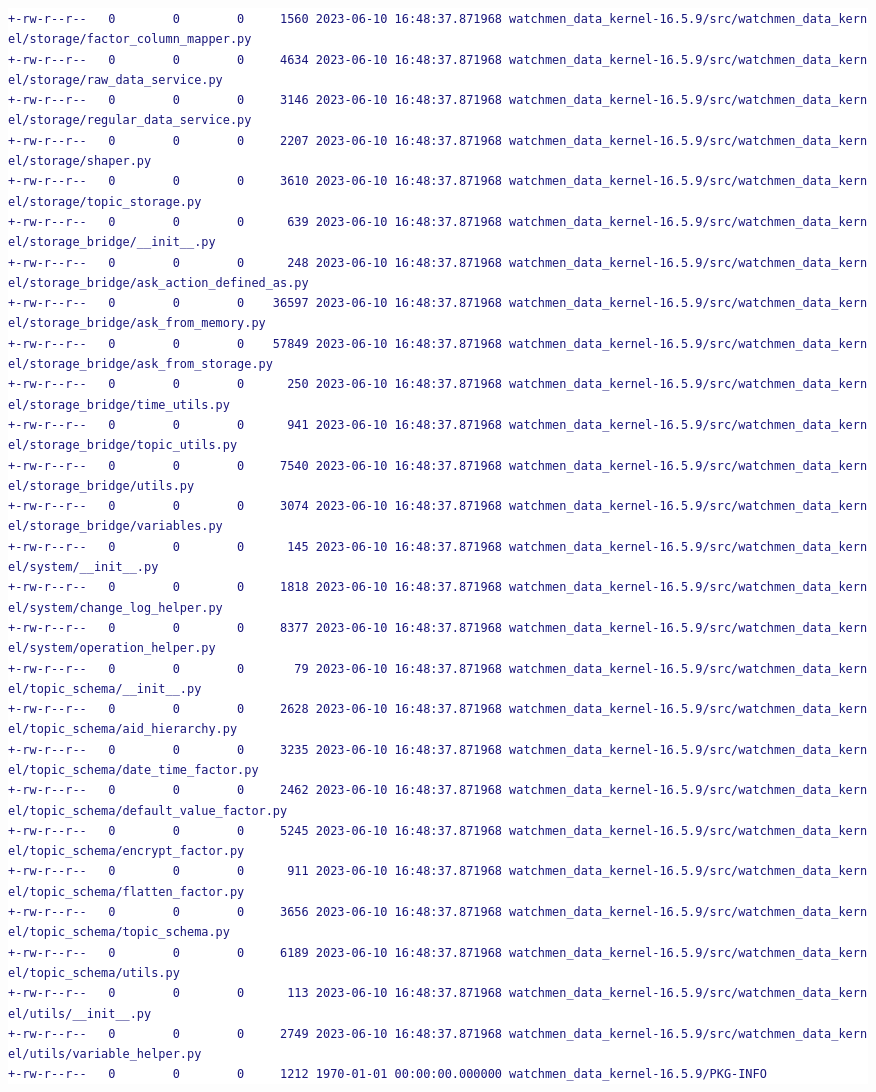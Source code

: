 ```diff
+-rw-r--r--   0        0        0     1560 2023-06-10 16:48:37.871968 watchmen_data_kernel-16.5.9/src/watchmen_data_kernel/storage/factor_column_mapper.py
+-rw-r--r--   0        0        0     4634 2023-06-10 16:48:37.871968 watchmen_data_kernel-16.5.9/src/watchmen_data_kernel/storage/raw_data_service.py
+-rw-r--r--   0        0        0     3146 2023-06-10 16:48:37.871968 watchmen_data_kernel-16.5.9/src/watchmen_data_kernel/storage/regular_data_service.py
+-rw-r--r--   0        0        0     2207 2023-06-10 16:48:37.871968 watchmen_data_kernel-16.5.9/src/watchmen_data_kernel/storage/shaper.py
+-rw-r--r--   0        0        0     3610 2023-06-10 16:48:37.871968 watchmen_data_kernel-16.5.9/src/watchmen_data_kernel/storage/topic_storage.py
+-rw-r--r--   0        0        0      639 2023-06-10 16:48:37.871968 watchmen_data_kernel-16.5.9/src/watchmen_data_kernel/storage_bridge/__init__.py
+-rw-r--r--   0        0        0      248 2023-06-10 16:48:37.871968 watchmen_data_kernel-16.5.9/src/watchmen_data_kernel/storage_bridge/ask_action_defined_as.py
+-rw-r--r--   0        0        0    36597 2023-06-10 16:48:37.871968 watchmen_data_kernel-16.5.9/src/watchmen_data_kernel/storage_bridge/ask_from_memory.py
+-rw-r--r--   0        0        0    57849 2023-06-10 16:48:37.871968 watchmen_data_kernel-16.5.9/src/watchmen_data_kernel/storage_bridge/ask_from_storage.py
+-rw-r--r--   0        0        0      250 2023-06-10 16:48:37.871968 watchmen_data_kernel-16.5.9/src/watchmen_data_kernel/storage_bridge/time_utils.py
+-rw-r--r--   0        0        0      941 2023-06-10 16:48:37.871968 watchmen_data_kernel-16.5.9/src/watchmen_data_kernel/storage_bridge/topic_utils.py
+-rw-r--r--   0        0        0     7540 2023-06-10 16:48:37.871968 watchmen_data_kernel-16.5.9/src/watchmen_data_kernel/storage_bridge/utils.py
+-rw-r--r--   0        0        0     3074 2023-06-10 16:48:37.871968 watchmen_data_kernel-16.5.9/src/watchmen_data_kernel/storage_bridge/variables.py
+-rw-r--r--   0        0        0      145 2023-06-10 16:48:37.871968 watchmen_data_kernel-16.5.9/src/watchmen_data_kernel/system/__init__.py
+-rw-r--r--   0        0        0     1818 2023-06-10 16:48:37.871968 watchmen_data_kernel-16.5.9/src/watchmen_data_kernel/system/change_log_helper.py
+-rw-r--r--   0        0        0     8377 2023-06-10 16:48:37.871968 watchmen_data_kernel-16.5.9/src/watchmen_data_kernel/system/operation_helper.py
+-rw-r--r--   0        0        0       79 2023-06-10 16:48:37.871968 watchmen_data_kernel-16.5.9/src/watchmen_data_kernel/topic_schema/__init__.py
+-rw-r--r--   0        0        0     2628 2023-06-10 16:48:37.871968 watchmen_data_kernel-16.5.9/src/watchmen_data_kernel/topic_schema/aid_hierarchy.py
+-rw-r--r--   0        0        0     3235 2023-06-10 16:48:37.871968 watchmen_data_kernel-16.5.9/src/watchmen_data_kernel/topic_schema/date_time_factor.py
+-rw-r--r--   0        0        0     2462 2023-06-10 16:48:37.871968 watchmen_data_kernel-16.5.9/src/watchmen_data_kernel/topic_schema/default_value_factor.py
+-rw-r--r--   0        0        0     5245 2023-06-10 16:48:37.871968 watchmen_data_kernel-16.5.9/src/watchmen_data_kernel/topic_schema/encrypt_factor.py
+-rw-r--r--   0        0        0      911 2023-06-10 16:48:37.871968 watchmen_data_kernel-16.5.9/src/watchmen_data_kernel/topic_schema/flatten_factor.py
+-rw-r--r--   0        0        0     3656 2023-06-10 16:48:37.871968 watchmen_data_kernel-16.5.9/src/watchmen_data_kernel/topic_schema/topic_schema.py
+-rw-r--r--   0        0        0     6189 2023-06-10 16:48:37.871968 watchmen_data_kernel-16.5.9/src/watchmen_data_kernel/topic_schema/utils.py
+-rw-r--r--   0        0        0      113 2023-06-10 16:48:37.871968 watchmen_data_kernel-16.5.9/src/watchmen_data_kernel/utils/__init__.py
+-rw-r--r--   0        0        0     2749 2023-06-10 16:48:37.871968 watchmen_data_kernel-16.5.9/src/watchmen_data_kernel/utils/variable_helper.py
+-rw-r--r--   0        0        0     1212 1970-01-01 00:00:00.000000 watchmen_data_kernel-16.5.9/PKG-INFO
```
